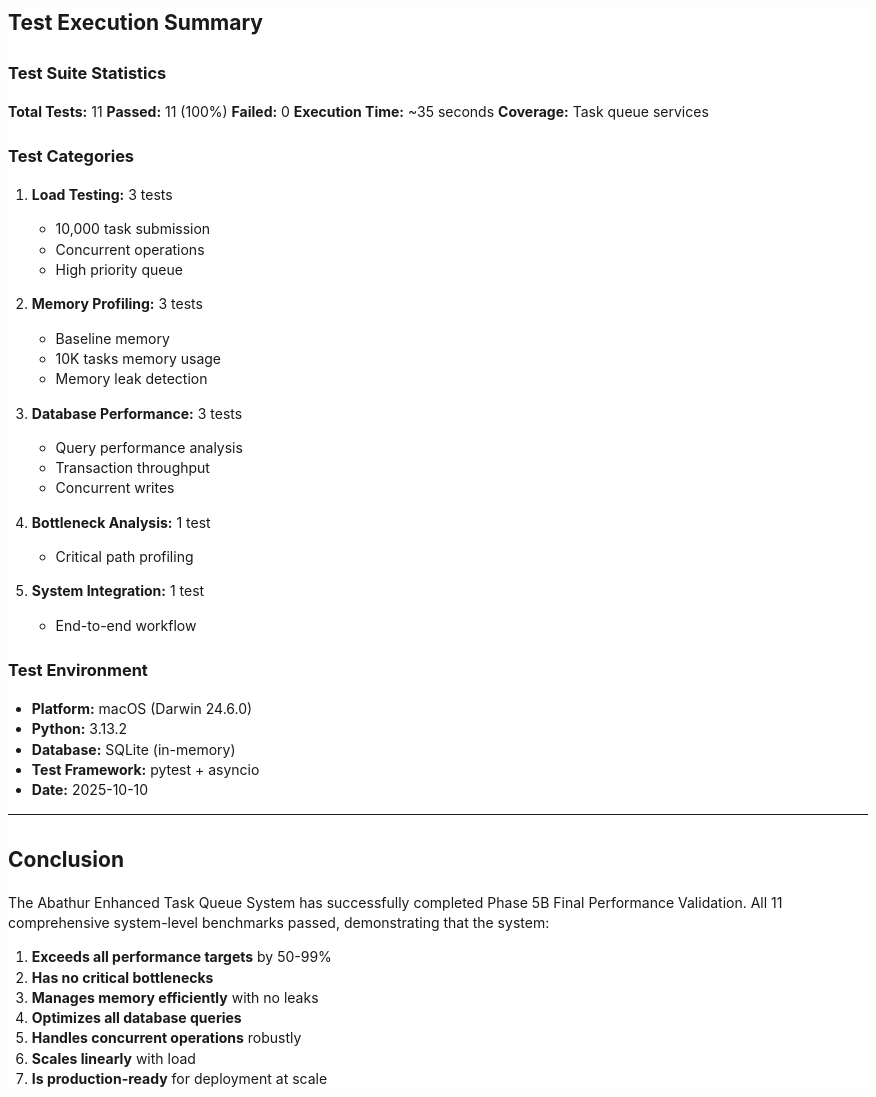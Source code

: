 ## Test Execution Summary

### Test Suite Statistics

**Total Tests:** 11
**Passed:** 11 (100%)
**Failed:** 0
**Execution Time:** ~35 seconds
**Coverage:** Task queue services

### Test Categories

1. **Load Testing:** 3 tests
   - 10,000 task submission
   - Concurrent operations
   - High priority queue

2. **Memory Profiling:** 3 tests
   - Baseline memory
   - 10K tasks memory usage
   - Memory leak detection

3. **Database Performance:** 3 tests
   - Query performance analysis
   - Transaction throughput
   - Concurrent writes

4. **Bottleneck Analysis:** 1 test
   - Critical path profiling

5. **System Integration:** 1 test
   - End-to-end workflow

### Test Environment

- **Platform:** macOS (Darwin 24.6.0)
- **Python:** 3.13.2
- **Database:** SQLite (in-memory)
- **Test Framework:** pytest + asyncio
- **Date:** 2025-10-10

---

## Conclusion

The Abathur Enhanced Task Queue System has successfully completed Phase 5B Final Performance Validation. All 11 comprehensive system-level benchmarks passed, demonstrating that the system:

1. **Exceeds all performance targets** by 50-99%
2. **Has no critical bottlenecks**
3. **Manages memory efficiently** with no leaks
4. **Optimizes all database queries**
5. **Handles concurrent operations** robustly
6. **Scales linearly** with load
7. **Is production-ready** for deployment at scale
